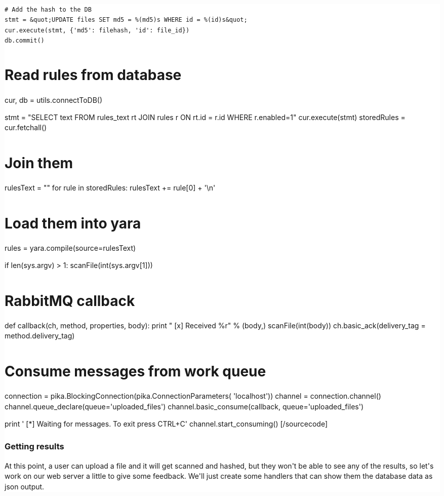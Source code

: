     # Add the hash to the DB
    stmt = &quot;UPDATE files SET md5 = %(md5)s WHERE id = %(id)s&quot;
    cur.execute(stmt, {'md5': filehash, 'id': file_id})
    db.commit()



# Read rules from database
cur, db = utils.connectToDB()

stmt = &quot;SELECT text FROM rules_text rt JOIN rules r ON rt.id = r.id WHERE r.enabled=1&quot;
cur.execute(stmt)
storedRules = cur.fetchall()

# Join them
rulesText = &quot;&quot;
for rule in storedRules:
    rulesText += rule[0] + '\n'

# Load them into yara
rules = yara.compile(source=rulesText)


if len(sys.argv) &gt; 1:
    scanFile(int(sys.argv[1]))

# RabbitMQ callback
def callback(ch, method, properties, body):
    print &quot; [x] Received %r&quot; % (body,)
    scanFile(int(body))
    ch.basic_ack(delivery_tag = method.delivery_tag)

# Consume messages from work queue
connection = pika.BlockingConnection(pika.ConnectionParameters(
               'localhost'))
channel = connection.channel()
channel.queue_declare(queue='uploaded_files')
channel.basic_consume(callback,
                      queue='uploaded_files')

print ' [*] Waiting for messages. To exit press CTRL+C'
channel.start_consuming()
[/sourcecode]

<h3>Getting results</h3>
At this point, a user can upload a file and it will get scanned and hashed, but they won't be able to see any of the results, so let's work on our web server a little to give some feedback.  We'll just create some handlers that can show them the database data as json output.
